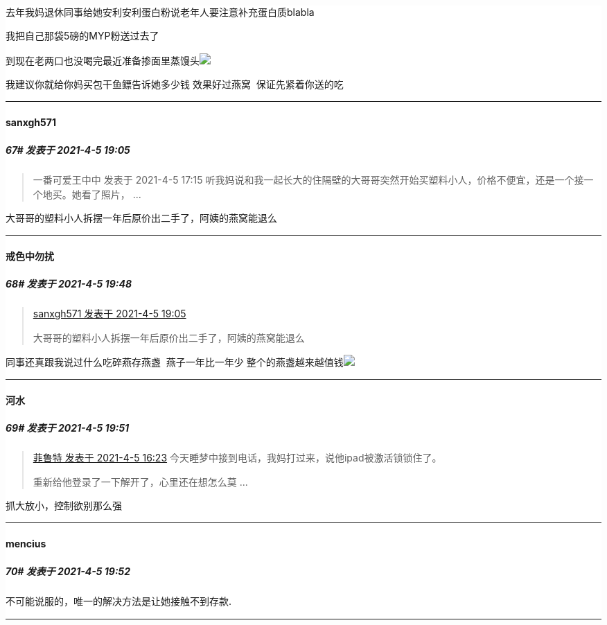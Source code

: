 
去年我妈退休同事给她安利安利蛋白粉说老年人要注意补充蛋白质blabla     

我把自己那袋5磅的MYP粉送过去了    

到现在老两口也没喝完最近准备掺面里蒸馒头<img src="https://static.saraba1st.com/image/smiley/face2017/066.png" referrerpolicy="no-referrer">


我建议你就给你妈买包干鱼鳔告诉她多少钱 效果好过燕窝  保证先紧着你送的吃


*****

####  sanxgh571  
##### 67#       发表于 2021-4-5 19:05


<blockquote>一番可爱王中中 发表于 2021-4-5 17:15
听我妈说和我一起长大的住隔壁的大哥哥突然开始买塑料小人，价格不便宜，还是一个接一个地买。她看了照片， ...</blockquote>
大哥哥的塑料小人拆摆一年后原价出二手了，阿姨的燕窝能退么


*****

####  戒色中勿扰  
##### 68#       发表于 2021-4-5 19:48


<blockquote><a href="httphttps://bbs.saraba1st.com/2b/forum.php?mod=redirect&amp;goto=findpost&amp;pid=50841385&amp;ptid=1997355" target="_blank">sanxgh571 发表于 2021-4-5 19:05</a>

大哥哥的塑料小人拆摆一年后原价出二手了，阿姨的燕窝能退么</blockquote>
同事还真跟我说过什么吃碎燕存燕盏  燕子一年比一年少 整个的燕盏越来越值钱<img src="https://static.saraba1st.com/image/smiley/face2017/001.png" referrerpolicy="no-referrer">


*****

####  河水  
##### 69#       发表于 2021-4-5 19:51


<blockquote><a href="httphttps://bbs.saraba1st.com/2b/forum.php?mod=redirect&amp;goto=findpost&amp;pid=50840057&amp;ptid=1997355" target="_blank">菲鲁特 发表于 2021-4-5 16:23</a>
今天睡梦中接到电话，我妈打过来，说他ipad被激活锁锁住了。

重新给他登录了一下解开了，心里还在想怎么莫 ...</blockquote>
抓大放小，控制欲别那么强


*****

####  mencius  
##### 70#       发表于 2021-4-5 19:52


不可能说服的，唯一的解决方法是让她接触不到存款.


*****
